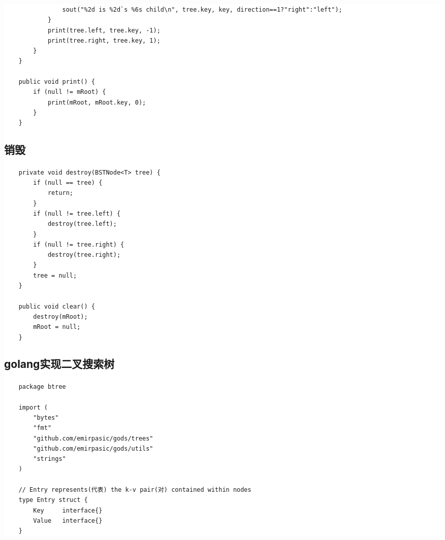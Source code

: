                     sout("%2d is %2d`s %6s child\n", tree.key, key, direction==1?"right":"left");
                }
                print(tree.left, tree.key, -1);
                print(tree.right, tree.key, 1);
            }
        }

        public void print() {
            if (null != mRoot) {
                print(mRoot, mRoot.key, 0);
            }
        }


## 销毁


        private void destroy(BSTNode<T> tree) {
            if (null == tree) {
                return;
            }
            if (null != tree.left) {
                destroy(tree.left);
            }
            if (null != tree.right) {
                destroy(tree.right);
            }
            tree = null;
        }

        public void clear() {
            destroy(mRoot);
            mRoot = null;
        }


## golang实现二叉搜索树


        package btree

        import (
            "bytes"
            "fmt"
            "github.com/emirpasic/gods/trees"
            "github.com/emirpasic/gods/utils"
            "strings"
        )

        // Entry represents(代表) the k-v pair(对) contained within nodes
        type Entry struct {
            Key     interface{}
            Value   interface{}
        }

